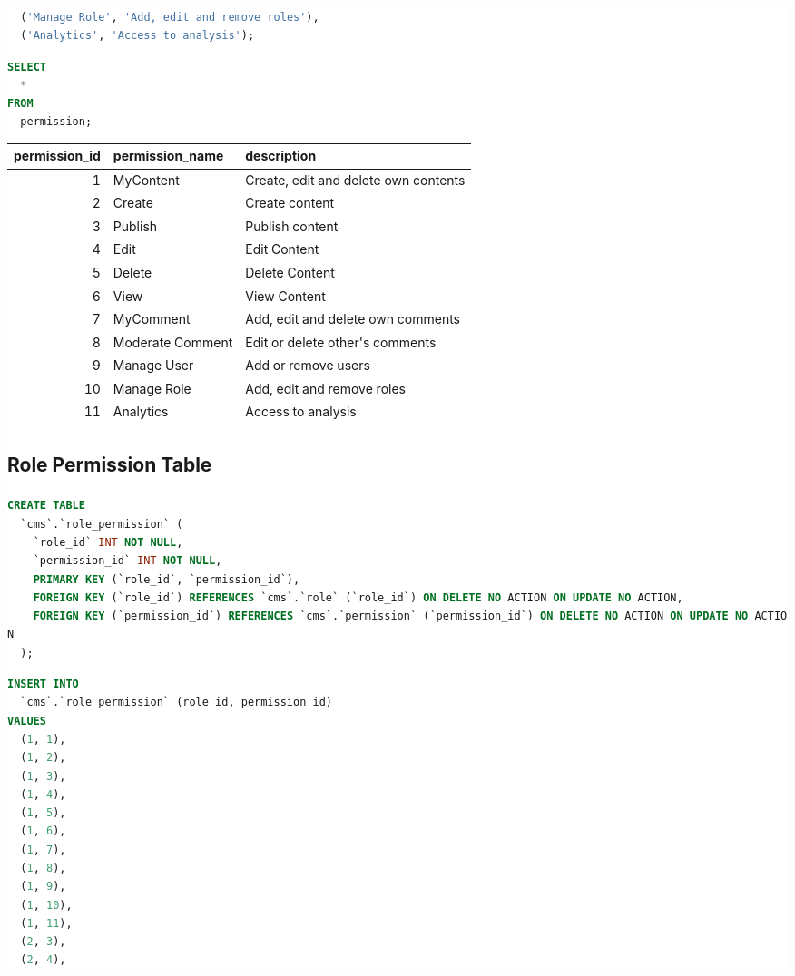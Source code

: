 ```sql
  ('Manage Role', 'Add, edit and remove roles'),
  ('Analytics', 'Access to analysis');
```

```sql
SELECT
  *
FROM
  permission;
```

| permission_id | permission_name  | description                          |
| ------------: | :--------------- | :----------------------------------- |
|             1 | MyContent        | Create, edit and delete own contents |
|             2 | Create           | Create content                       |
|             3 | Publish          | Publish content                      |
|             4 | Edit             | Edit Content                         |
|             5 | Delete           | Delete Content                       |
|             6 | View             | View Content                         |
|             7 | MyComment        | Add, edit and delete own comments    |
|             8 | Moderate Comment | Edit or delete other's comments      |
|             9 | Manage User      | Add or remove users                  |
|            10 | Manage Role      | Add, edit and remove roles           |
|            11 | Analytics        | Access to analysis                   |

## Role Permission Table

```sql
CREATE TABLE
  `cms`.`role_permission` (
    `role_id` INT NOT NULL,
    `permission_id` INT NOT NULL,
    PRIMARY KEY (`role_id`, `permission_id`),
    FOREIGN KEY (`role_id`) REFERENCES `cms`.`role` (`role_id`) ON DELETE NO ACTION ON UPDATE NO ACTION,
    FOREIGN KEY (`permission_id`) REFERENCES `cms`.`permission` (`permission_id`) ON DELETE NO ACTION ON UPDATE NO ACTION
  );
```

```sql
INSERT INTO
  `cms`.`role_permission` (role_id, permission_id)
VALUES
  (1, 1),
  (1, 2),
  (1, 3),
  (1, 4),
  (1, 5),
  (1, 6),
  (1, 7),
  (1, 8),
  (1, 9),
  (1, 10),
  (1, 11),
  (2, 3),
  (2, 4),
```
